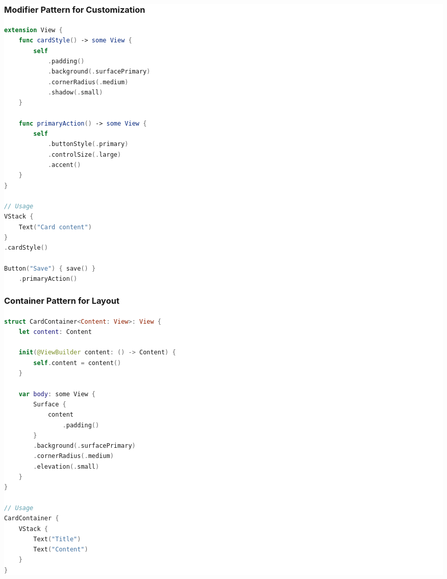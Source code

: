 ### Modifier Pattern for Customization

```swift
extension View {
    func cardStyle() -> some View {
        self
            .padding()
            .background(.surfacePrimary)
            .cornerRadius(.medium)
            .shadow(.small)
    }
    
    func primaryAction() -> some View {
        self
            .buttonStyle(.primary)
            .controlSize(.large)
            .accent()
    }
}

// Usage
VStack {
    Text("Card content")
}
.cardStyle()

Button("Save") { save() }
    .primaryAction()
```

### Container Pattern for Layout

```swift
struct CardContainer<Content: View>: View {
    let content: Content
    
    init(@ViewBuilder content: () -> Content) {
        self.content = content()
    }
    
    var body: some View {
        Surface {
            content
                .padding()
        }
        .background(.surfacePrimary)
        .cornerRadius(.medium)
        .elevation(.small)
    }
}

// Usage
CardContainer {
    VStack {
        Text("Title")
        Text("Content")
    }
}
```
